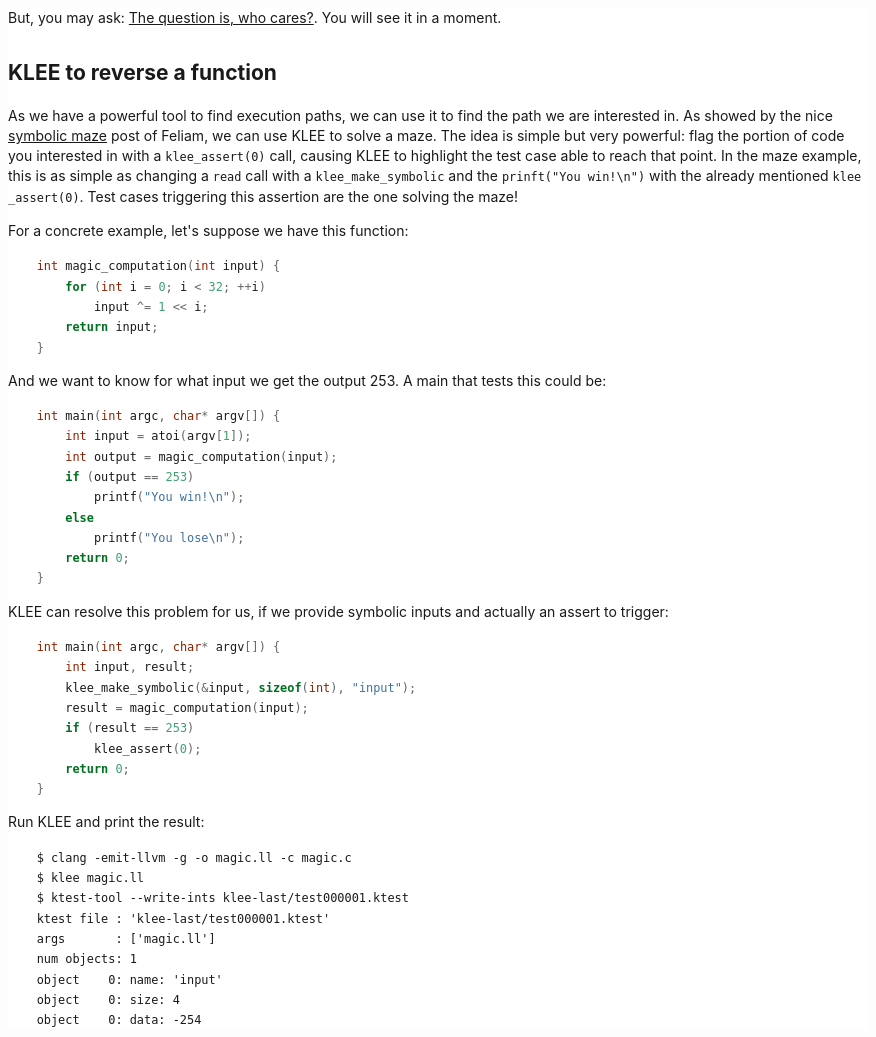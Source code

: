 But, you may ask: [The question is, who cares?](https://www.youtube.com/watch?v=j_T9YtA1mRQ). You will see it in a moment.

## KLEE to reverse a function

As we have a powerful tool to find execution paths, we can use it to find the path we are interested in. As showed by the nice [symbolic maze](https://feliam.wordpress.com/2010/10/07/the-symbolic-maze/) post of Feliam, we can use KLEE to solve a maze. The idea is simple but very powerful: flag the portion of code you interested in with a `klee_assert(0)` call, causing KLEE to highlight the test case able to reach that point. In the maze example, this is as simple as changing a `read` call with a `klee_make_symbolic` and the `prinft("You win!\n")` with the already mentioned `klee_assert(0)`. Test cases triggering this assertion are the one solving the maze!

For a concrete example, let's suppose we have this function:

```C
    int magic_computation(int input) {
        for (int i = 0; i < 32; ++i)
            input ^= 1 << i;
        return input;
    }
```
And we want to know for what input we get the output 253. A main that tests this could be:

```C
    int main(int argc, char* argv[]) {
        int input = atoi(argv[1]);
        int output = magic_computation(input);
        if (output == 253)
            printf("You win!\n");
        else
            printf("You lose\n");
        return 0;
    }
```

KLEE can resolve this problem for us, if we provide symbolic inputs and actually an assert to trigger:

```C
    int main(int argc, char* argv[]) {
        int input, result;
        klee_make_symbolic(&input, sizeof(int), "input");
        result = magic_computation(input);
        if (result == 253)
            klee_assert(0);
        return 0;
    }
```

Run KLEE and print the result:

```text
    $ clang -emit-llvm -g -o magic.ll -c magic.c
    $ klee magic.ll
    $ ktest-tool --write-ints klee-last/test000001.ktest
    ktest file : 'klee-last/test000001.ktest'
    args       : ['magic.ll']
    num objects: 1
    object    0: name: 'input'
    object    0: size: 4
    object    0: data: -254
```
